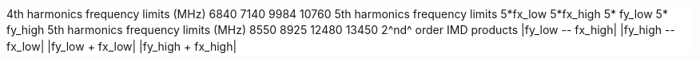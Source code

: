   4th harmonics frequency limits (MHz)     6840                            7140                            9984                            10760
  5th harmonics frequency limits           5\*fx\_low                      5\*fx\_high                     5\* fy\_low                     5\* fy\_high
  5th harmonics frequency limits (MHz)     8550                            8925                            12480                           13450
  2^nd^ order IMD products                 \|fy\_low -- fx\_high\|         \|fy\_high -- fx\_low\|         \|fy\_low + fx\_low\|           \|fy\_high + fx\_high\|
